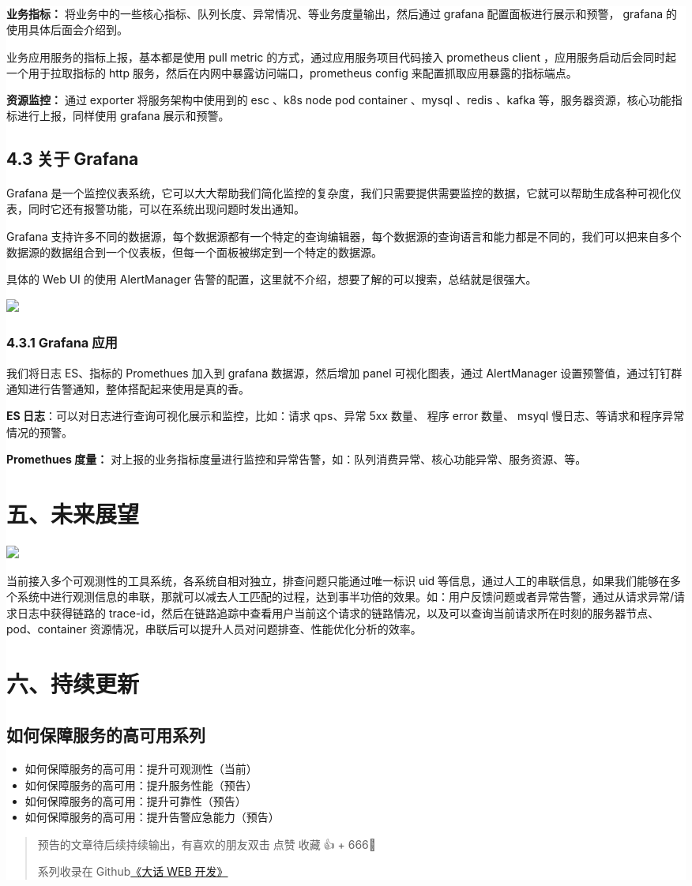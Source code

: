 **业务指标：** 将业务中的一些核心指标、队列长度、异常情况、等业务度量输出，然后通过 grafana 配置面板进行展示和预警， grafana 的使用具体后面会介绍到。

业务应用服务的指标上报，基本都是使用 pull metric 的方式，通过应用服务项目代码接入 prometheus client ，应用服务启动后会同时起一个用于拉取指标的 http 服务，然后在内网中暴露访问端口，prometheus config 来配置抓取应用暴露的指标端点。

**资源监控：** 通过 exporter 将服务架构中使用到的 esc 、k8s node pod container 、mysql 、redis 、kafka 等，服务器资源，核心功能指标进行上报，同样使用 grafana 展示和预警。

## 4.3 关于 Grafana

Grafana 是一个监控仪表系统，它可以大大帮助我们简化监控的复杂度，我们只需要提供需要监控的数据，它就可以帮助生成各种可视化仪表，同时它还有报警功能，可以在系统出现问题时发出通知。

Grafana 支持许多不同的数据源，每个数据源都有一个特定的查询编辑器，每个数据源的查询语言和能力都是不同的，我们可以把来自多个数据源的数据组合到一个仪表板，但每一个面板被绑定到一个特定的数据源。

具体的 Web UI 的使用 AlertManager 告警的配置，这里就不介绍，想要了解的可以搜索，总结就是很强大。

![](http://blog.thankbabe.com/imgs/7257e0b34efe46509cf4f62a91805907~tplv-k3u1fbpfcp-jj-mark_3024_0_0_0_q75.awebp#?w=1040&h=580&s=210046&e=png&b=181b1f)

### 4.3.1 **Grafana 应用**

我们将日志 ES、指标的 Promethues 加入到 grafana 数据源，然后增加 panel 可视化图表，通过 AlertManager 设置预警值，通过钉钉群通知进行告警通知，整体搭配起来使用是真的香。

**ES 日志**：可以对日志进行查询可视化展示和监控，比如：请求 qps、异常 5xx 数量、 程序 error 数量、 msyql 慢日志、等请求和程序异常情况的预警。

**Promethues 度量：** 对上报的业务指标度量进行监控和异常告警，如：队列消费异常、核心功能异常、服务资源、等。

# 五、未来展望

![](http://blog.thankbabe.com/imgs/a62a0cec9794462980d323794d9242e3~tplv-k3u1fbpfcp-jj-mark_3024_0_0_0_q75.awebp#?w=1572&h=868&s=1404356&e=png&b=822b0b)

当前接入多个可观测性的工具系统，各系统自相对独立，排查问题只能通过唯一标识 uid 等信息，通过人工的串联信息，如果我们能够在多个系统中进行观测信息的串联，那就可以减去人工匹配的过程，达到事半功倍的效果。如：用户反馈问题或者异常告警，通过从请求异常/请求日志中获得链路的 trace-id，然后在链路追踪中查看用户当前这个请求的链路情况，以及可以查询当前请求所在时刻的服务器节点、 pod、container 资源情况，串联后可以提升人员对问题排查、性能优化分析的效率。

# 六、持续更新

## 如何保障服务的高可用系列

- 如何保障服务的高可用：提升可观测性（当前）
- 如何保障服务的高可用：提升服务性能（预告）
- 如何保障服务的高可用：提升可靠性（预告）
- 如何保障服务的高可用：提升告警应急能力（预告）

> 预告的文章待后续持续输出，有喜欢的朋友双击 点赞 收藏 👍 + 666🤙
>
> 系列收录在 Github[《大话 WEB 开发》](https://github.com/SFLAQiu/web-develop)
